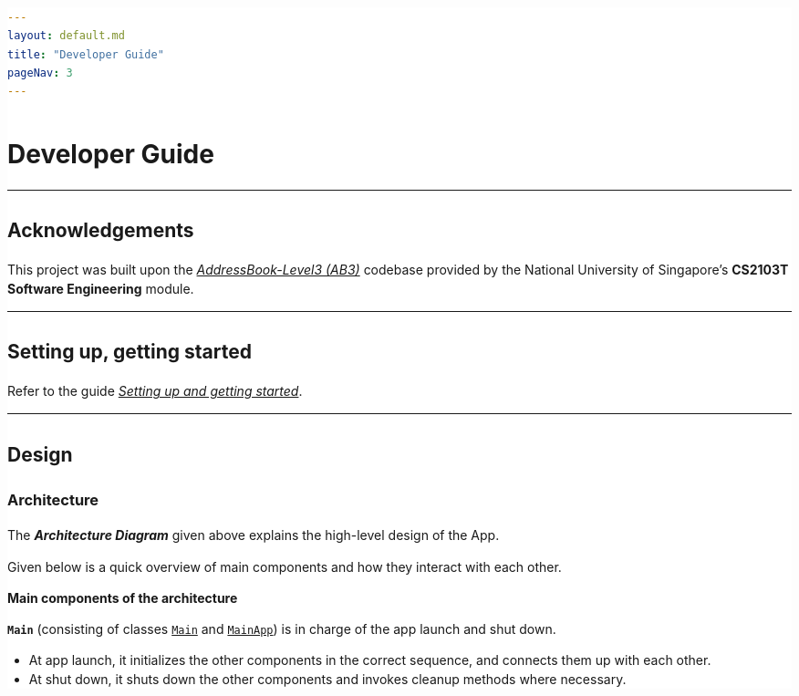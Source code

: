 ```yaml
---
layout: default.md
title: "Developer Guide"
pageNav: 3
---
```


# Developer Guide


<page-nav-print />

---

## **Acknowledgements**

This project was built upon the [_AddressBook-Level3 (AB3)_](https://github.com/nus-cs2103-AY2526S1/tp) codebase
provided by the National University of Singapore’s **CS2103T Software Engineering** module.

---

## **Setting up, getting started**

Refer to the guide [_Setting up and getting started_](SettingUp.md).

<div style="page-break-before: always;"></div>

---

## **Design**

### Architecture

<puml src="diagrams/ArchitectureDiagram.puml" width="400" />

The **_Architecture Diagram_** given above explains the high-level design of the App.

Given below is a quick overview of main components and how they interact with each other.

**Main components of the architecture**

**`Main`** (consisting of classes [
`Main`](https://github.com/AY2526S1-CS2103T-F13-3/tp/blob/master/src/main/java/seedu/address/Main.java) and [
`MainApp`](https://github.com/AY2526S1-CS2103T-F13-3/tp/blob/master/src/main/java/seedu/address/MainApp.java)) is in
charge of the app launch and shut down.

- At app launch, it initializes the other components in the correct sequence, and connects them up with each other.
- At shut down, it shuts down the other components and invokes cleanup methods where necessary.
